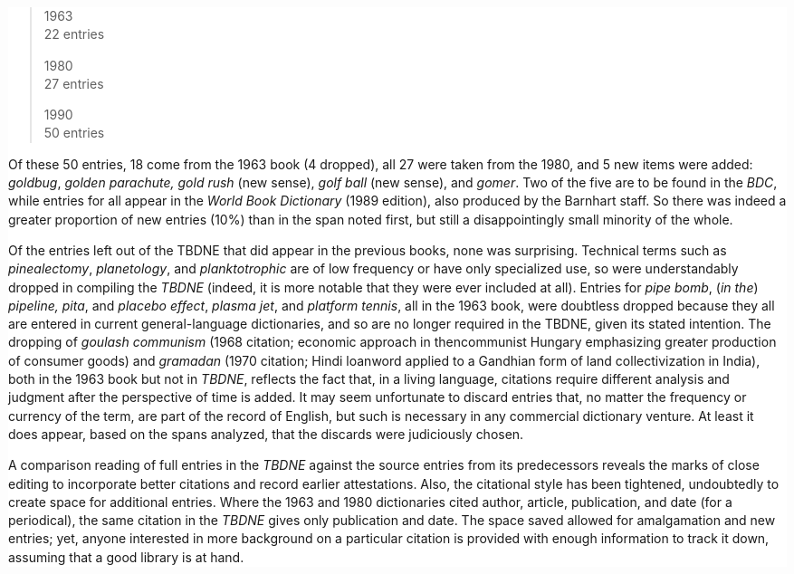 >1963  
22 entries  
>
>1980    
27 entries
>
>1990    
50 entries

Of these 50 entries, 18 come from the 1963
book (4 dropped), all 27 were taken from the 1980,
and 5 new items were added: *goldbug*, *golden parachute,
gold rush* (new sense), *golf ball* (new sense),
and *gomer*.  Two of the five are to be found in the
*BDC*, while entries for all appear in the *World Book
Dictionary* (1989 edition), also produced by the
Barnhart staff.  So there was indeed a greater proportion
of new entries (10%) than in the span noted
first, but still a disappointingly small minority of the
whole.

Of the entries left out of the TBDNE that did
appear in the previous books, none was surprising.
Technical terms such as *pinealectomy*, *planetology*,
and *planktotrophic* are of low frequency or have only
specialized use, so were understandably dropped in
compiling the *TBDNE* (indeed, it is more notable
that they were ever included at all).  Entries for *pipe
bomb*, (*in the*) *pipeline, pita*, and *placebo effect*,
*plasma jet*, and *platform tennis*, all in the 1963 book,
were doubtless dropped because they all are entered
in current general-language dictionaries, and
so are no longer required in the TBDNE, given its
stated intention.  The dropping of *goulash communism*
(1968 citation; economic approach in thencommunist
Hungary emphasizing greater production
of consumer goods) and *gramadan* (1970 citation;
Hindi loanword applied to a Gandhian form of
land collectivization in India), both in the 1963 book
but not in *TBDNE*, reflects the fact that, in a living
language, citations require different analysis and
judgment after the perspective of time is added.  It
may seem unfortunate to discard entries that, no
matter the frequency or currency of the term, are
part of the record of English, but such is necessary in
any commercial dictionary venture.  At least it does
appear, based on the spans analyzed, that the discards
were judiciously chosen.

A comparison reading of full entries in the
*TBDNE* against the source entries from its predecessors
reveals the marks of close editing to incorporate
better citations and record earlier attestations.  Also,
the citational style has been tightened, undoubtedly
to create space for additional entries.  Where the
1963 and 1980 dictionaries cited author, article,
publication, and date (for a periodical), the same citation
in the *TBDNE* gives only publication and date.
The space saved allowed for amalgamation and new
entries; yet, anyone interested in more background
on a particular citation is provided with enough information
to track it down, assuming that a good library
is at hand.
